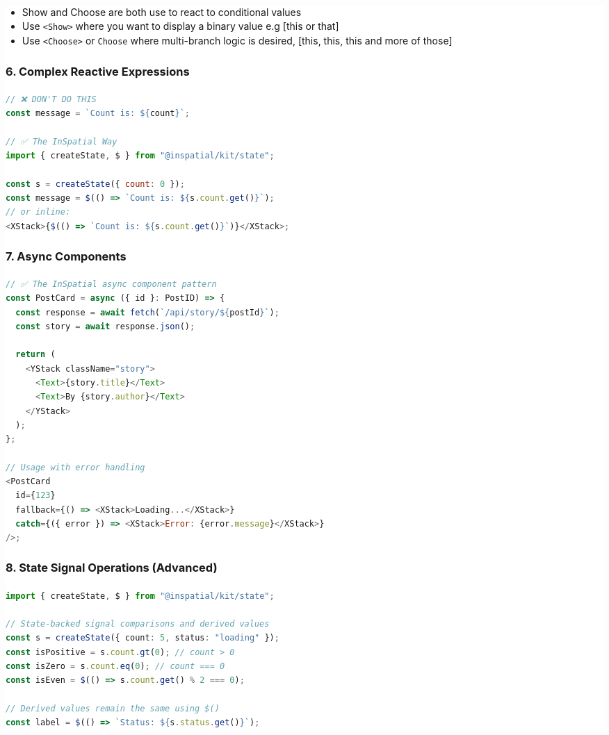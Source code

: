 - Show and Choose are both use to react to conditional values
- Use `<Show>` where you want to display a binary value e.g [this or that]
- Use `<Choose>` or `Choose` where multi-branch logic is desired, [this, this, this and more of those]

### 6. Complex Reactive Expressions

```javascript
// ❌ DON'T DO THIS
const message = `Count is: ${count}`;

// ✅ The InSpatial Way
import { createState, $ } from "@inspatial/kit/state";

const s = createState({ count: 0 });
const message = $(() => `Count is: ${s.count.get()}`);
// or inline:
<XStack>{$(() => `Count is: ${s.count.get()}`)}</XStack>;
```

### 7. Async Components

```javascript
// ✅ The InSpatial async component pattern
const PostCard = async ({ id }: PostID) => {
  const response = await fetch(`/api/story/${postId}`);
  const story = await response.json();

  return (
    <YStack className="story">
      <Text>{story.title}</Text>
      <Text>By {story.author}</Text>
    </YStack>
  );
};

// Usage with error handling
<PostCard
  id={123}
  fallback={() => <XStack>Loading...</XStack>}
  catch={({ error }) => <XStack>Error: {error.message}</XStack>}
/>;
```

### 8. State Signal Operations (Advanced)

```typescript
import { createState, $ } from "@inspatial/kit/state";

// State-backed signal comparisons and derived values
const s = createState({ count: 5, status: "loading" });
const isPositive = s.count.gt(0); // count > 0
const isZero = s.count.eq(0); // count === 0
const isEven = $(() => s.count.get() % 2 === 0);

// Derived values remain the same using $()
const label = $(() => `Status: ${s.status.get()}`);
```
